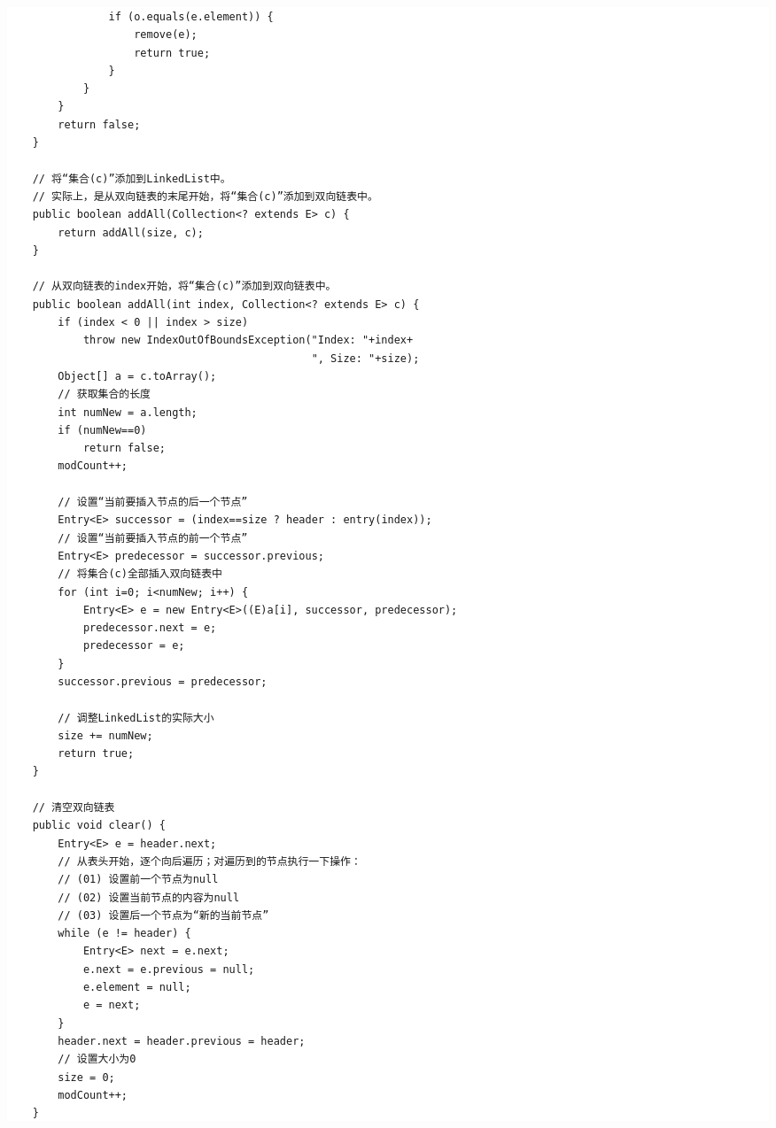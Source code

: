                     if (o.equals(e.element)) {
                        remove(e);
                        return true;
                    }
                }
            }
            return false;
        }

        // 将“集合(c)”添加到LinkedList中。
        // 实际上，是从双向链表的末尾开始，将“集合(c)”添加到双向链表中。
        public boolean addAll(Collection<? extends E> c) {
            return addAll(size, c);
        }

        // 从双向链表的index开始，将“集合(c)”添加到双向链表中。
        public boolean addAll(int index, Collection<? extends E> c) {
            if (index < 0 || index > size)
                throw new IndexOutOfBoundsException("Index: "+index+
                                                    ", Size: "+size);
            Object[] a = c.toArray();
            // 获取集合的长度
            int numNew = a.length;
            if (numNew==0)
                return false;
            modCount++;

            // 设置“当前要插入节点的后一个节点”
            Entry<E> successor = (index==size ? header : entry(index));
            // 设置“当前要插入节点的前一个节点”
            Entry<E> predecessor = successor.previous;
            // 将集合(c)全部插入双向链表中
            for (int i=0; i<numNew; i++) {
                Entry<E> e = new Entry<E>((E)a[i], successor, predecessor);
                predecessor.next = e;
                predecessor = e;
            }
            successor.previous = predecessor;

            // 调整LinkedList的实际大小
            size += numNew;
            return true;
        }

        // 清空双向链表
        public void clear() {
            Entry<E> e = header.next;
            // 从表头开始，逐个向后遍历；对遍历到的节点执行一下操作：
            // (01) 设置前一个节点为null 
            // (02) 设置当前节点的内容为null 
            // (03) 设置后一个节点为“新的当前节点”
            while (e != header) {
                Entry<E> next = e.next;
                e.next = e.previous = null;
                e.element = null;
                e = next;
            }
            header.next = header.previous = header;
            // 设置大小为0
            size = 0;
            modCount++;
        }


[link_java_collection_00]: /2012/02/01/collection-00-index
[link_java_collection_01]: /2012/02/01/collection-01-summary
[link_java_collection_02]: /2012/02/02/collection-02-framework
[link_java_collection_03]: /2012/02/03/collection-03-arraylist
[link_java_collection_04]: /2012/02/04/collection-04-fail-fast
[link_java_collection_05]: /2012/02/05/collection-05-linkedlist
[link_java_collection_06]: /2012/02/06/collection-06-vector
[link_java_collection_07]: /2012/02/07/collection-07-stack
[link_java_collection_08]: /2012/02/08/collection-08-List
[link_java_collection_09]: /2012/02/09/collection-09-map
[link_java_collection_10]: /2012/02/10/collection-10-hashmap
[link_java_collection_11]: /2012/02/11/collection-11-hashtable
[link_java_collection_12]: /2012/02/12/collection-12-treemap
[link_java_collection_13]: /2012/02/13/collection-13-weakhashmap
[link_java_collection_14]: /2012/02/14/collection-14-mapsummary
[link_java_collection_15]: /2012/02/15/collection-15-set
[link_java_collection_16]: /2012/02/16/collection-16-hashset
[link_java_collection_17]: /2012/02/17/collection-17-treeset
[link_java_collection_18]: /2012/02/18/collection-18-iterator_enumeration
